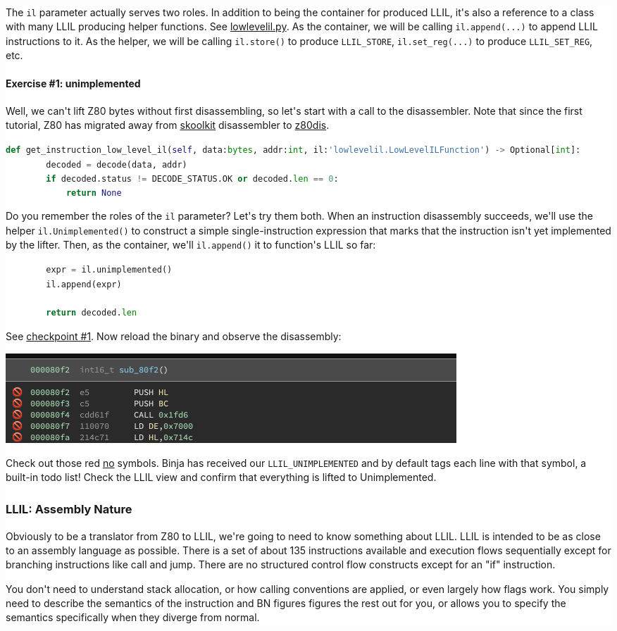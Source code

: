 The `il` parameter actually serves two roles. In addition to being the container for produced LLIL, it's also a reference to a class with many LLIL producing helper functions. See [lowlevelil.py](https://github.com/Vector35/binaryninja-api/blob/dev/python/lowlevelil.py). As the container, we will be calling `il.append(...)` to append LLIL instructions to it. As the helper, we will be calling `il.store()` to produce `LLIL_STORE`, `il.set_reg(...)` to produce `LLIL_SET_REG`, etc.

#### Exercise #1: unimplemented

Well, we can't lift Z80 bytes without first disassembling, so let's start with a call to the disassembler. Note that since the first tutorial, Z80 has migrated away from [skoolkit](https://pypi.org/project/skoolkit/) disassembler to [z80dis](https://pypi.org/project/z80dis/).

```python
def get_instruction_low_level_il(self, data:bytes, addr:int, il:'lowlevelil.LowLevelILFunction') -> Optional[int]:
        decoded = decode(data, addr)
        if decoded.status != DECODE_STATUS.OK or decoded.len == 0:
            return None
```

Do you remember the roles of the `il` parameter? Let's try them both. When an instruction disassembly succeeds, we'll use the helper `il.Unimplemented()` to construct a simple single-instruction expression that marks that the instruction isn't yet implemented by the lifter. Then, as the container, we'll `il.append()` it to function's LLIL so far:

```python
        expr = il.unimplemented()
        il.append(expr)

        return decoded.len
```

See [checkpoint #1](https://github.com/Vector35/Z80/commit/236de467ad19e4691416d485051b644d43f1ae8d). Now reload the binary and observe the disassembly:

![](./assets/unimplemented_asm.png)

Check out those red [no](https://en.wikipedia.org/wiki/No_symbol) symbols. Binja has received our `LLIL_UNIMPLEMENTED` and by default tags each line with that symbol, a built-in todo list! Check the LLIL view and confirm that everything is lifted to Unimplemented.

### LLIL: Assembly Nature

Obviously to be a translator from Z80 to LLIL, we're going to need to know something about LLIL. LLIL is intended to be as close to an assembly language as possible. There is a set of about 135 instructions available and execution flows sequentially except for branching instructions like call and jump. There are no structured control flow constructs except for an "if" instruction.

You don't need to understand stack allocation, or how calling conventions are applied, or even largely how flags work. You simply need to describe the semantics of the instruction and BN figures figures the rest out for you, or allows you to specify the semantics specifically when they diverge from normal.
